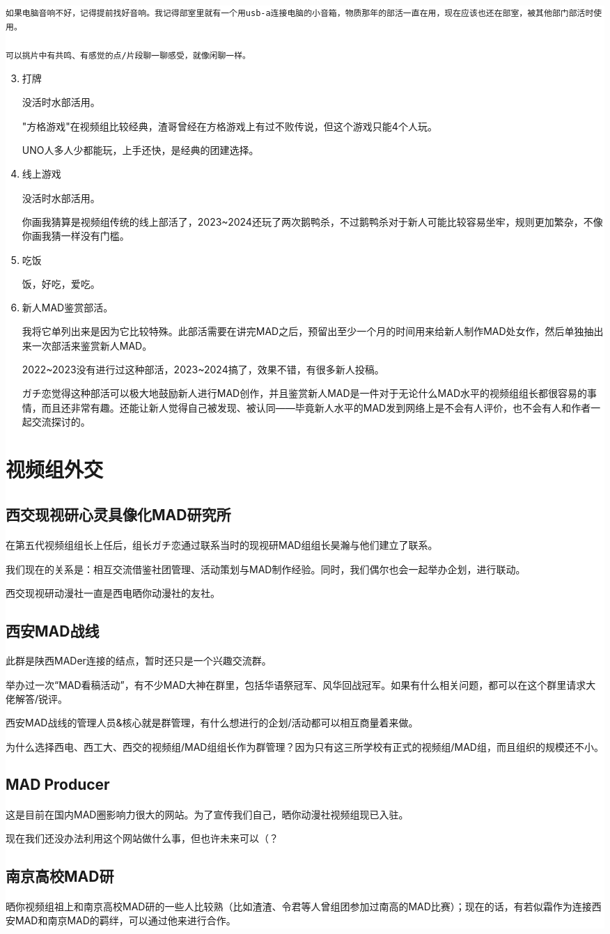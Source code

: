     如果电脑音响不好，记得提前找好音响。我记得部室里就有一个用usb-a连接电脑的小音箱，物质那年的部活一直在用，现在应该也还在部室，被其他部门部活时使用。

    可以挑片中有共鸣、有感觉的点/片段聊一聊感受，就像闲聊一样。

3. 打牌

    没活时水部活用。

    "方格游戏"在视频组比较经典，渣哥曾经在方格游戏上有过不败传说，但这个游戏只能4个人玩。

    UNO人多人少都能玩，上手还快，是经典的团建选择。

4. 线上游戏

    没活时水部活用。

    你画我猜算是视频组传统的线上部活了，2023~2024还玩了两次鹅鸭杀，不过鹅鸭杀对于新人可能比较容易坐牢，规则更加繁杂，不像你画我猜一样没有门槛。

5. 吃饭

    饭，好吃，爱吃。

6. 新人MAD鉴赏部活。

    我将它单列出来是因为它比较特殊。此部活需要在讲完MAD之后，预留出至少一个月的时间用来给新人制作MAD处女作，然后单独抽出来一次部活来鉴赏新人MAD。

    2022~2023没有进行过这种部活，2023~2024搞了，效果不错，有很多新人投稿。

    ガチ恋觉得这种部活可以极大地鼓励新人进行MAD创作，并且鉴赏新人MAD是一件对于无论什么MAD水平的视频组组长都很容易的事情，而且还非常有趣。还能让新人觉得自己被发现、被认同——毕竟新人水平的MAD发到网络上是不会有人评价，也不会有人和作者一起交流探讨的。

# 视频组外交
## 西交现视研心灵具像化MAD研究所
在第五代视频组组长上任后，组长ガチ恋通过联系当时的现视研MAD组组长昊瀚与他们建立了联系。

我们现在的关系是：相互交流借鉴社团管理、活动策划与MAD制作经验。同时，我们偶尔也会一起举办企划，进行联动。

西交现视研动漫社一直是西电晒你动漫社的友社。

## 西安MAD战线
此群是陕西MADer连接的结点，暂时还只是一个兴趣交流群。

举办过一次“MAD看稿活动”，有不少MAD大神在群里，包括华语祭冠军、风华回战冠军。如果有什么相关问题，都可以在这个群里请求大佬解答/锐评。

西安MAD战线的管理人员&核心就是群管理，有什么想进行的企划/活动都可以相互商量着来做。

为什么选择西电、西工大、西交的视频组/MAD组组长作为群管理？因为只有这三所学校有正式的视频组/MAD组，而且组织的规模还不小。

## MAD Producer
这是目前在国内MAD圈影响力很大的网站。为了宣传我们自己，晒你动漫社视频组现已入驻。

现在我们还没办法利用这个网站做什么事，但也许未来可以（？

## 南京高校MAD研
晒你视频组祖上和南京高校MAD研的一些人比较熟（比如渣渣、令君等人曾组团参加过南高的MAD比赛）；现在的话，有若似霜作为连接西安MAD和南京MAD的羁绊，可以通过他来进行合作。

